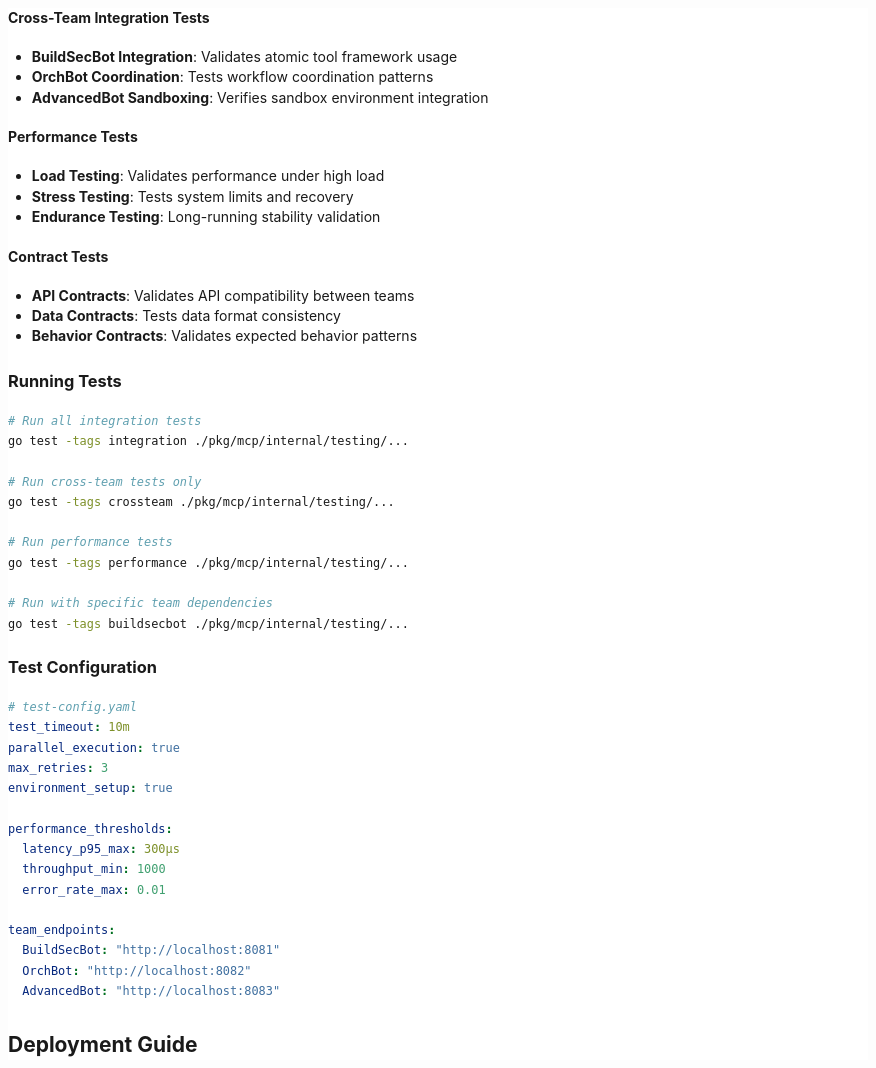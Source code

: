 #### Cross-Team Integration Tests
- **BuildSecBot Integration**: Validates atomic tool framework usage
- **OrchBot Coordination**: Tests workflow coordination patterns
- **AdvancedBot Sandboxing**: Verifies sandbox environment integration

#### Performance Tests
- **Load Testing**: Validates performance under high load
- **Stress Testing**: Tests system limits and recovery
- **Endurance Testing**: Long-running stability validation

#### Contract Tests
- **API Contracts**: Validates API compatibility between teams
- **Data Contracts**: Tests data format consistency
- **Behavior Contracts**: Validates expected behavior patterns

### Running Tests

```bash
# Run all integration tests
go test -tags integration ./pkg/mcp/internal/testing/...

# Run cross-team tests only
go test -tags crossteam ./pkg/mcp/internal/testing/...

# Run performance tests
go test -tags performance ./pkg/mcp/internal/testing/...

# Run with specific team dependencies
go test -tags buildsecbot ./pkg/mcp/internal/testing/...
```

### Test Configuration

```yaml
# test-config.yaml
test_timeout: 10m
parallel_execution: true
max_retries: 3
environment_setup: true

performance_thresholds:
  latency_p95_max: 300µs
  throughput_min: 1000
  error_rate_max: 0.01

team_endpoints:
  BuildSecBot: "http://localhost:8081"
  OrchBot: "http://localhost:8082"
  AdvancedBot: "http://localhost:8083"
```

## Deployment Guide
